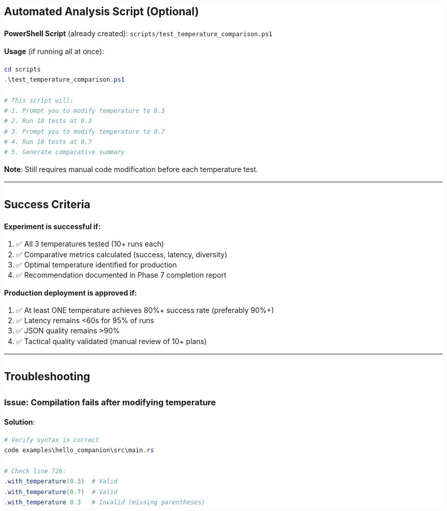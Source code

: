 ## Automated Analysis Script (Optional)

**PowerShell Script** (already created): `scripts/test_temperature_comparison.ps1`

**Usage** (if running all at once):
```powershell
cd scripts
.\test_temperature_comparison.ps1

# This script will:
# 1. Prompt you to modify temperature to 0.3
# 2. Run 10 tests at 0.3
# 3. Prompt you to modify temperature to 0.7
# 4. Run 10 tests at 0.7
# 5. Generate comparative summary
```

**Note**: Still requires manual code modification before each temperature test.

---

## Success Criteria

**Experiment is successful if:**

1. ✅ All 3 temperatures tested (10+ runs each)
2. ✅ Comparative metrics calculated (success, latency, diversity)
3. ✅ Optimal temperature identified for production
4. ✅ Recommendation documented in Phase 7 completion report

**Production deployment is approved if:**

1. ✅ At least ONE temperature achieves 80%+ success rate (preferably 90%+)
2. ✅ Latency remains <60s for 95% of runs
3. ✅ JSON quality remains >90%
4. ✅ Tactical quality validated (manual review of 10+ plans)

---

## Troubleshooting

### Issue: Compilation fails after modifying temperature

**Solution**:
```powershell
# Verify syntax is correct
code examples\hello_companion\src\main.rs

# Check line 726:
.with_temperature(0.3)  # Valid
.with_temperature(0.7)  # Valid
.with_temperature 0.3   # Invalid (missing parentheses)
```
